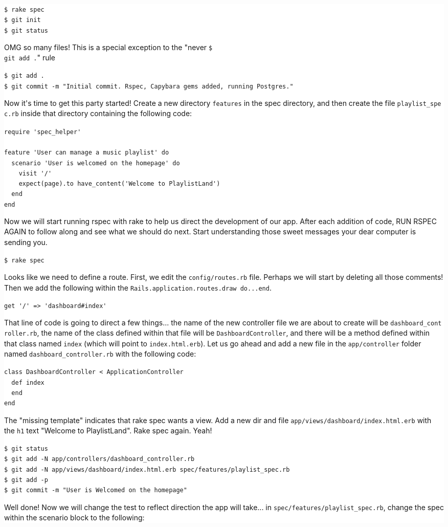     $ rake spec
    $ git init
    $ git status

OMG so many files! This is a special exception to the "never <code>$ git add .</code>" rule

    $ git add .
    $ git commit -m "Initial commit. Rspec, Capybara gems added, running Postgres."

Now it's time to get this party started! Create a new directory <code>features</code> in the spec directory, and then create the file <code>playlist_spec.rb</code> inside that directory containing the following code:

    require 'spec_helper'

    feature 'User can manage a music playlist' do
      scenario 'User is welcomed on the homepage' do
        visit '/'
        expect(page).to have_content('Welcome to PlaylistLand')
      end
    end

Now we will start running rspec with rake to help us direct the development of our app. After each addition of code, RUN RSPEC AGAIN to follow along and see what we should do next. Start understanding those sweet messages your dear computer is sending you.

    $ rake spec

Looks like we need to define a route. First, we edit the <code>config/routes.rb</code> file. Perhaps we will start by deleting all those comments! Then we add the following within the <code>Rails.application.routes.draw do...end</code>.

    get '/' => 'dashboard#index'

That line of code is going to direct a few things... the name of the new controller file we are about to create will be <code>dashboard\_controller.rb</code>, the name of the class defined within that file will be <code>DashboardController</code>, and there will be a method defined within that class named <code>index</code> (which will point to <code>index.html.erb</code>). Let us go ahead and add a new file in the <code>app/controller</code> folder named <code>dashboard\_controller.rb</code> with the following code:

    class DashboardController < ApplicationController
      def index
      end
    end

The "missing template" indicates that rake spec wants a view. Add a new dir and file <code>app/views/dashboard/index.html.erb</code> with the <code>h1</code> text "Welcome to PlaylistLand". Rake spec again.  Yeah!

    $ git status
    $ git add -N app/controllers/dashboard_controller.rb
    $ git add -N app/views/dashboard/index.html.erb spec/features/playlist_spec.rb
    $ git add -p
    $ git commit -m "User is Welcomed on the homepage"

Well done! Now we will change the test to reflect direction the app will take... in <code>spec/features/playlist\_spec.rb</code>, change the spec within the scenario block to the following:
